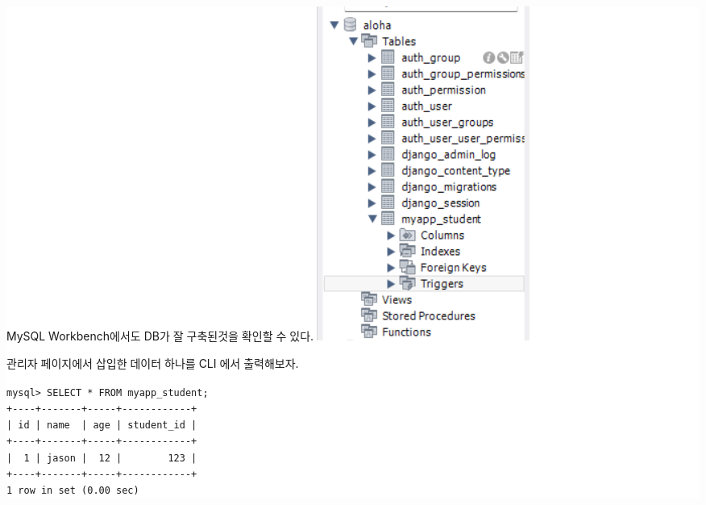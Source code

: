 MySQL Workbench에서도 DB가 잘 구축된것을 확인할 수 있다.
![](/assets/images/django-10.png)

관리자 페이지에서 삽입한 데이터 하나를 CLI 에서 출력해보자.

```
mysql> SELECT * FROM myapp_student;
+----+-------+-----+------------+
| id | name  | age | student_id |
+----+-------+-----+------------+
|  1 | jason |  12 |        123 |
+----+-------+-----+------------+
1 row in set (0.00 sec)
```



